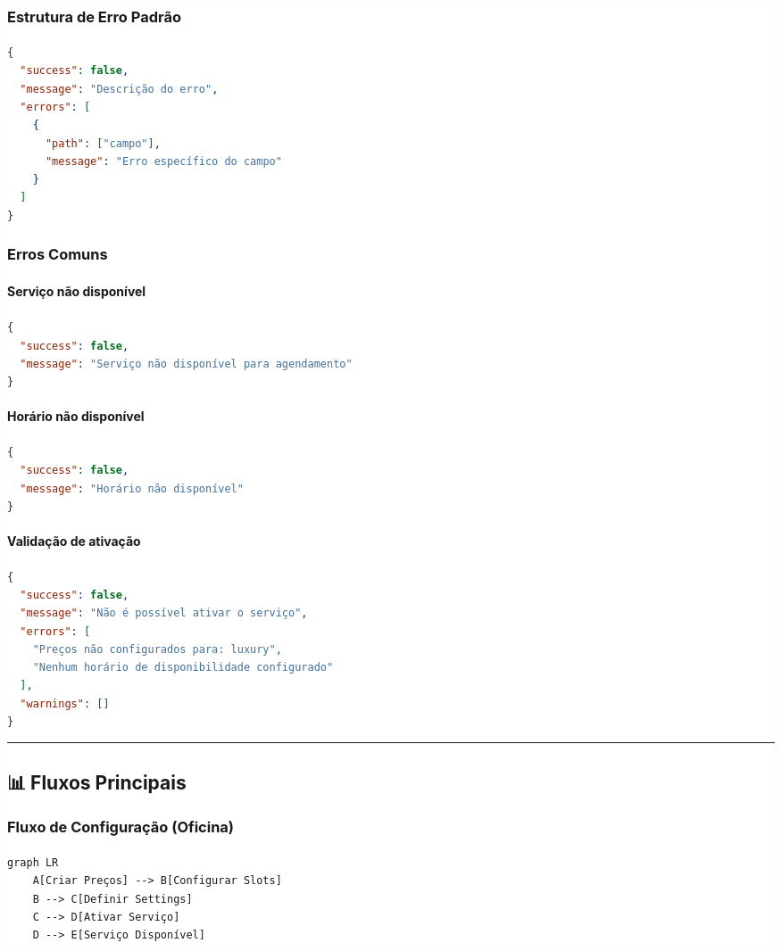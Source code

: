 ### Estrutura de Erro Padrão
```json
{
  "success": false,
  "message": "Descrição do erro",
  "errors": [
    {
      "path": ["campo"],
      "message": "Erro específico do campo"
    }
  ]
}
```

### Erros Comuns

#### Serviço não disponível
```json
{
  "success": false,
  "message": "Serviço não disponível para agendamento"
}
```

#### Horário não disponível
```json
{
  "success": false,
  "message": "Horário não disponível"
}
```

#### Validação de ativação
```json
{
  "success": false,
  "message": "Não é possível ativar o serviço",
  "errors": [
    "Preços não configurados para: luxury",
    "Nenhum horário de disponibilidade configurado"
  ],
  "warnings": []
}
```

---

## 📊 Fluxos Principais

### Fluxo de Configuração (Oficina)

```mermaid
graph LR
    A[Criar Preços] --> B[Configurar Slots]
    B --> C[Definir Settings]
    C --> D[Ativar Serviço]
    D --> E[Serviço Disponível]
```
